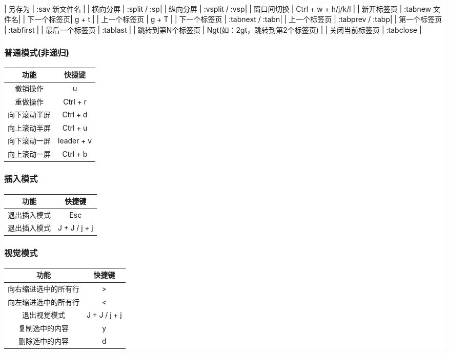 | 另存为 | :sav 新文件名 |
| 横向分屏 | :split / :sp|
| 纵向分屏 | :vsplit / :vsp|
| 窗口间切换 | Ctrl + w + h/j/k/l |
| 新开标签页 | :tabnew 文件名|
| 下一个标签页| g + t |
| 上一个标签页 | g + T |
| 下一个标签页 | :tabnext / :tabn|
| 上一个标签页 | :tabprev / :tabp|
| 第一个标签页 | :tabfirst |
| 最后一个标签页 | :tablast |
| 跳转到第N个标签页 | Ngt(如：2gt，跳转到第2个标签页) |
| 关闭当前标签页 | :tabclose |

### 普通模式(非递归)
| 功能 | 快捷键 |
| :----: | :----: |
| 撤销操作 | u |
| 重做操作 | Ctrl + r |
| 向下滚动半屏 | Ctrl + d |
| 向上滚动半屏 | Ctrl + u |
| 向下滚动一屏 | leader + v |
| 向上滚动一屏 | Ctrl + b |

### 插入模式
| 功能 | 快捷键 |
| :----: | :----: |
| 退出插入模式 | Esc |
| 退出插入模式 | J + J / j + j|

### 视觉模式
|  功能  |  快捷键  |
| :----: | :----: |
| 向右缩进选中的所有行 | > |
| 向左缩进选中的所有行 | < | 
| 退出视觉模式 | J + J / j + j |
| 复制选中的内容 | y |
| 删除选中的内容 | d |
